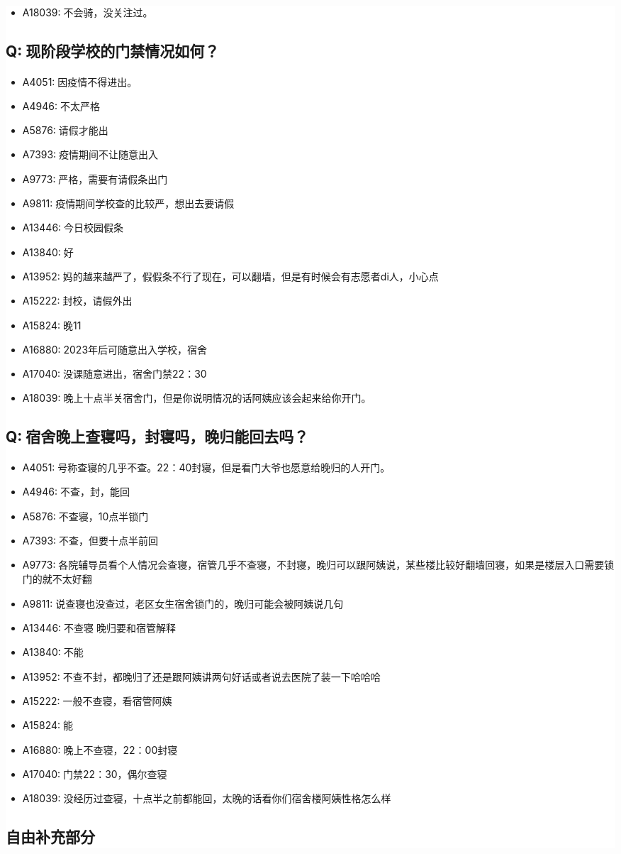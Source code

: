 - A18039: 不会骑，没关注过。

## Q: 现阶段学校的门禁情况如何？

- A4051: 因疫情不得进出。

- A4946: 不太严格

- A5876: 请假才能出

- A7393: 疫情期间不让随意出入

- A9773: 严格，需要有请假条出门

- A9811: 疫情期间学校查的比较严，想出去要请假

- A13446: 今日校园假条

- A13840: 好

- A13952: 妈的越来越严了，假假条不行了现在，可以翻墙，但是有时候会有志愿者di人，小心点

- A15222: 封校，请假外出

- A15824: 晚11

- A16880: 2023年后可随意出入学校，宿舍

- A17040: 没课随意进出，宿舍门禁22：30

- A18039: 晚上十点半关宿舍门，但是你说明情况的话阿姨应该会起来给你开门。

## Q: 宿舍晚上查寝吗，封寝吗，晚归能回去吗？

- A4051: 号称查寝的几乎不查。22：40封寝，但是看门大爷也愿意给晚归的人开门。

- A4946: 不查，封，能回

- A5876: 不查寝，10点半锁门

- A7393: 不查，但要十点半前回

- A9773: 各院辅导员看个人情况会查寝，宿管几乎不查寝，不封寝，晚归可以跟阿姨说，某些楼比较好翻墙回寝，如果是楼层入口需要锁门的就不太好翻

- A9811: 说查寝也没查过，老区女生宿舍锁门的，晚归可能会被阿姨说几句

- A13446: 不查寝 晚归要和宿管解释

- A13840: 不能

- A13952: 不查不封，都晚归了还是跟阿姨讲两句好话或者说去医院了装一下哈哈哈

- A15222: 一般不查寝，看宿管阿姨

- A15824: 能

- A16880: 晚上不查寝，22：00封寝

- A17040: 门禁22：30，偶尔查寝

- A18039: 没经历过查寝，十点半之前都能回，太晚的话看你们宿舍楼阿姨性格怎么样

## 自由补充部分
